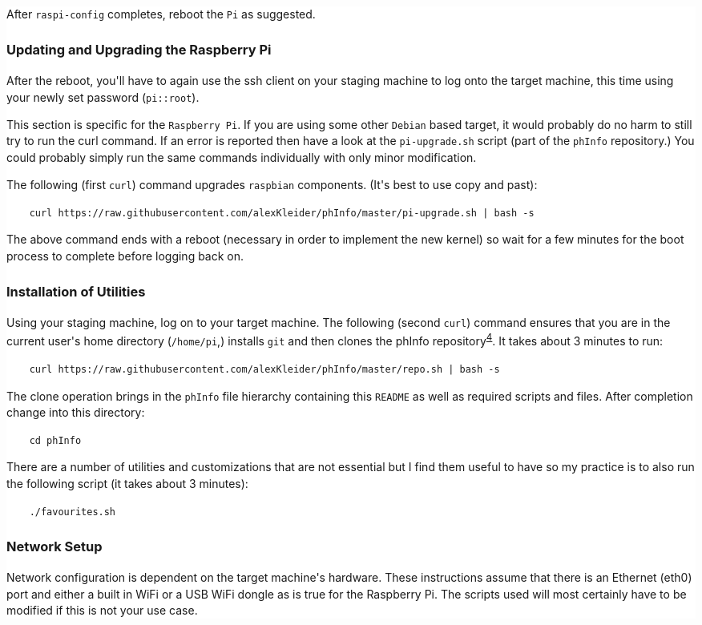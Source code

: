 After `raspi-config` completes, reboot the `Pi` as suggested.


### Updating and Upgrading the Raspberry Pi

After the reboot, you'll have to again use the ssh client on your
staging machine to log onto the target machine,
this time using your newly set password (`pi::root`).

This section is specific for the `Raspberry Pi`.  If you are using
some other `Debian` based target, it would probably do no harm to
still try to run the curl command.  If an error is reported then
have a look at the `pi-upgrade.sh` script (part of the `phInfo`
repository.)  You could probably simply run the same commands
individually with only minor modification.

The following (first `curl`) command upgrades `raspbian` components.
(It's best to use copy and past):

        curl https://raw.githubusercontent.com/alexKleider/phInfo/master/pi-upgrade.sh | bash -s

The above command ends with a reboot (necessary in order to
implement the new kernel) so wait for a few minutes for the boot
process to complete before logging back on.


### Installation of Utilities

Using your staging machine, log on to your target machine.
The following (second `curl`) command ensures that you are
in the current user's home directory (`/home/pi`,)
installs `git` and then clones the phInfo
repository<sup>[4](#4reponame)</sup>. It takes about
3 minutes to run:

        curl https://raw.githubusercontent.com/alexKleider/phInfo/master/repo.sh | bash -s

The clone operation brings in the `phInfo` file hierarchy containing
this `README` as well as required scripts and files. After completion
change into this directory:

        cd phInfo

There are a number of utilities and customizations that are not
essential but I find them useful to have so my practice is to
also run the following script (it takes about 3 minutes):

        ./favourites.sh


### Network Setup

Network configuration is dependent on the target machine's
hardware.  These instructions assume that there is an Ethernet
(eth0) port and either a built in WiFi or a USB WiFi dongle as
is true for the Raspberry Pi. The scripts used will most
certainly have to be modified if this is not your use case.
